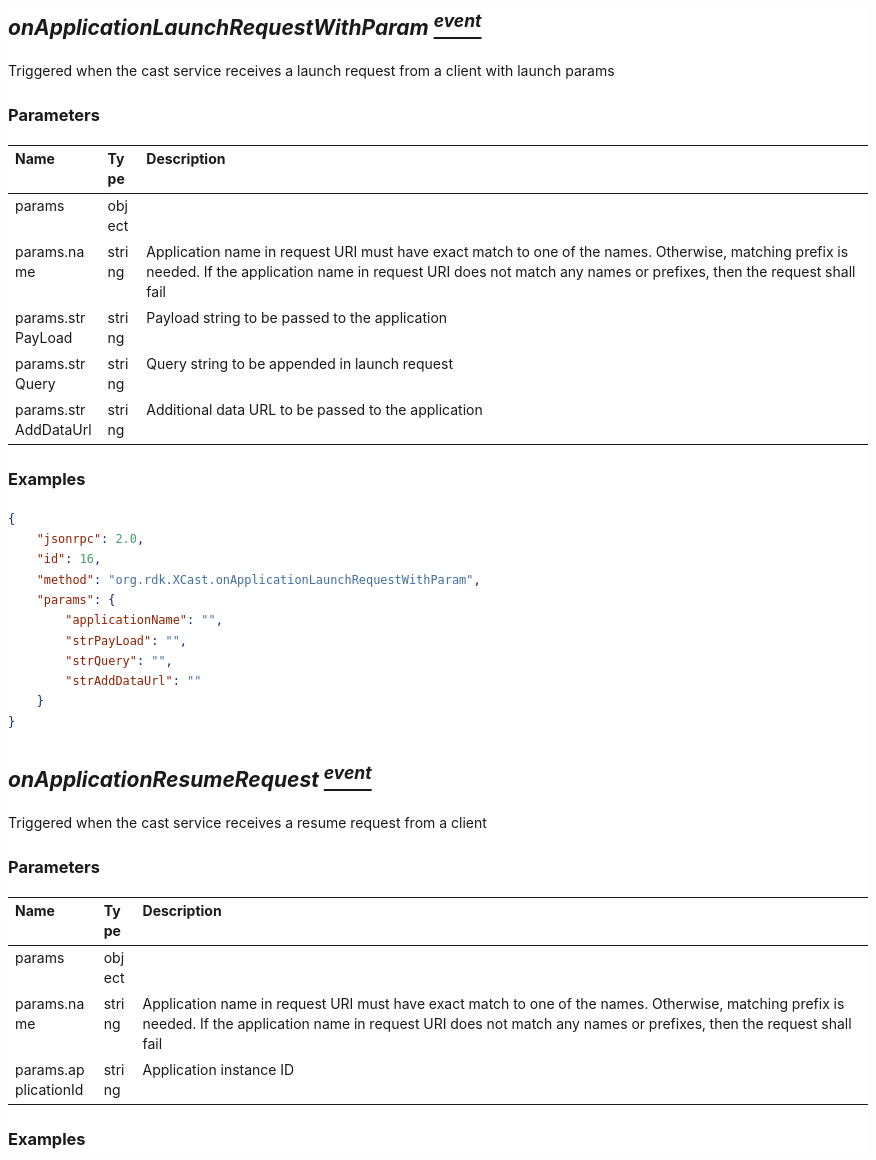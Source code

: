 <a id="event.onApplicationLaunchRequestWithParam"></a>
## *onApplicationLaunchRequestWithParam [<sup>event</sup>](#head.Notifications)*

Triggered when the cast service receives a launch request from a client with launch params

### Parameters
| Name | Type | Description |
| :-------- | :-------- | :-------- |
| params | object |  |
| params.name | string | Application name in request URI must have exact match to one of the names. Otherwise, matching prefix is needed. If the application name in request URI does not match any names or prefixes, then the request shall fail |
| params.strPayLoad | string | Payload string to be passed to the application |
| params.strQuery | string | Query string to be appended in launch request |
| params.strAddDataUrl | string | Additional data URL to be passed to the application |

### Examples

```json
{
    "jsonrpc": 2.0,
    "id": 16,
    "method": "org.rdk.XCast.onApplicationLaunchRequestWithParam",
    "params": {
        "applicationName": "",
        "strPayLoad": "",
        "strQuery": "",
        "strAddDataUrl": ""
    }
}
```

<a id="event.onApplicationResumeRequest"></a>
## *onApplicationResumeRequest [<sup>event</sup>](#head.Notifications)*

Triggered when the cast service receives a resume request from a client

### Parameters
| Name | Type | Description |
| :-------- | :-------- | :-------- |
| params | object |  |
| params.name | string | Application name in request URI must have exact match to one of the names. Otherwise, matching prefix is needed. If the application name in request URI does not match any names or prefixes, then the request shall fail |
| params.applicationId | string | Application instance ID |

### Examples
